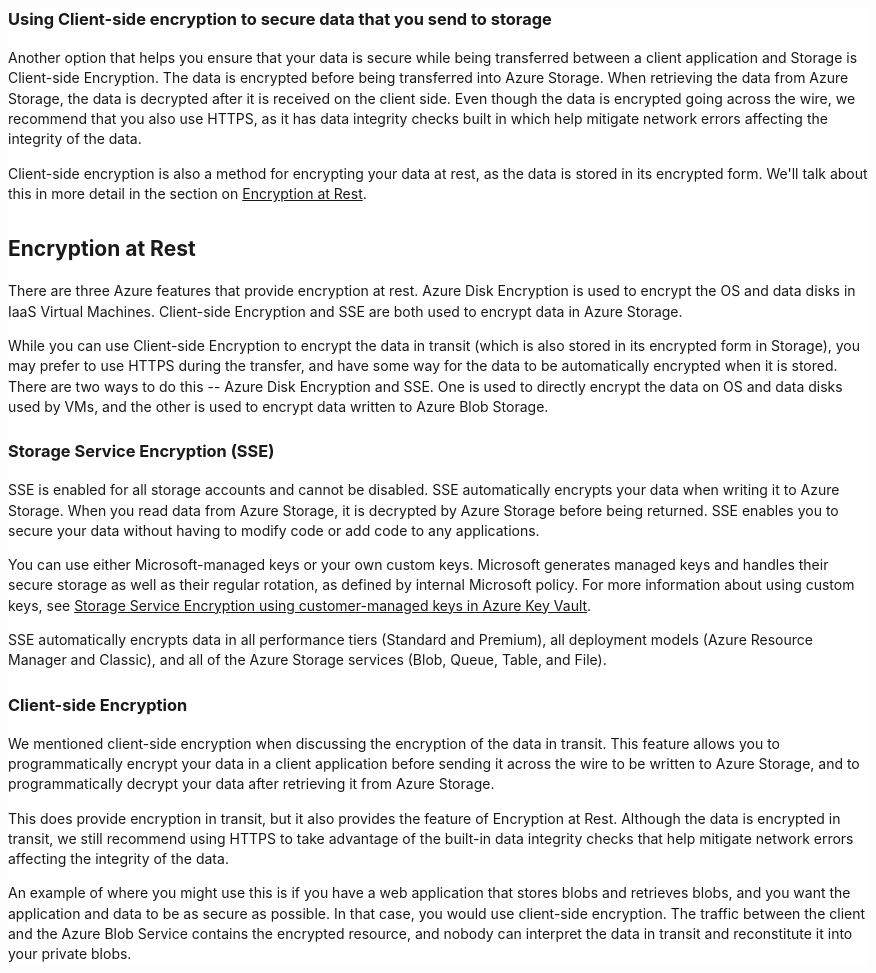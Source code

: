### Using Client-side encryption to secure data that you send to storage
Another option that helps you ensure that your data is secure while being transferred between a client application and Storage is Client-side Encryption. The data is encrypted before being transferred into Azure Storage. When retrieving the data from Azure Storage, the data is decrypted after it is received on the client side. Even though the data is encrypted going across the wire, we recommend that you also use HTTPS, as it has data integrity checks built in which help mitigate network errors affecting the integrity of the data.

Client-side encryption is also a method for encrypting your data at rest, as the data is stored in its encrypted form. We'll talk about this in more detail in the section on [Encryption at Rest](#encryption-at-rest).

## Encryption at Rest
There are three Azure features that provide encryption at rest. Azure Disk Encryption is used to encrypt the OS and data disks in IaaS Virtual Machines. Client-side Encryption and SSE are both used to encrypt data in Azure Storage. 

While you can use Client-side Encryption to encrypt the data in transit (which is also stored in its encrypted form in Storage), you may prefer to use HTTPS during the transfer, and have some way for the data to be automatically encrypted when it is stored. There are two ways to do this -- Azure Disk Encryption and SSE. One is used to directly encrypt the data on OS and data disks used by VMs, and the other is used to encrypt data written to Azure Blob Storage.

### Storage Service Encryption (SSE)

SSE is enabled for all storage accounts and cannot be disabled. SSE automatically encrypts your data when writing it to Azure Storage. When you read data from Azure Storage, it is decrypted by Azure Storage before being returned. SSE enables you to secure your data without having to modify code or add code to any applications.

You can use either Microsoft-managed keys or your own custom keys. Microsoft generates managed keys and handles their secure storage as well as their regular rotation, as defined by internal Microsoft policy. For more information about using custom keys, see [Storage Service Encryption using customer-managed keys in Azure Key Vault](storage-service-encryption-customer-managed-keys.md).

SSE automatically encrypts data in all performance tiers (Standard and Premium), all deployment models (Azure Resource Manager and Classic), and all of the Azure Storage services (Blob, Queue, Table, and File). 

### Client-side Encryption
We mentioned client-side encryption when discussing the encryption of the data in transit. This feature allows you to programmatically encrypt your data in a client application before sending it across the wire to be written to Azure Storage, and to programmatically decrypt your data after retrieving it from Azure Storage.

This does provide encryption in transit, but it also provides the feature of Encryption at Rest. Although the data is encrypted in transit, we still recommend using HTTPS to take advantage of the built-in data integrity checks that help mitigate network errors affecting the integrity of the data.

An example of where you might use this is if you have a web application that stores blobs and retrieves blobs, and you want the application and data to be as secure as possible. In that case, you would use client-side encryption. The traffic between the client and the Azure Blob Service contains the encrypted resource, and nobody can interpret the data in transit and reconstitute it into your private blobs.
